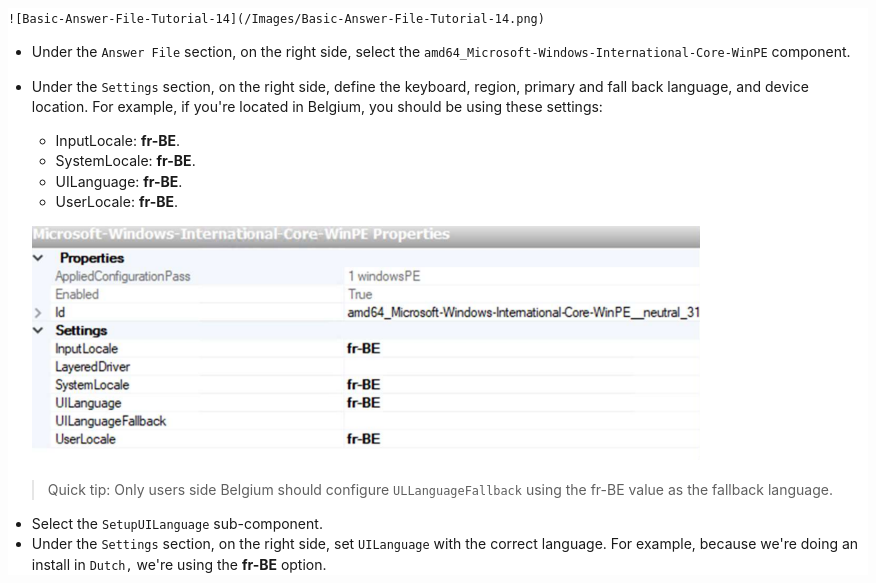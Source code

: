     ![Basic-Answer-File-Tutorial-14](/Images/Basic-Answer-File-Tutorial-14.png)

- Under the `Answer File` section, on the right side, select the `amd64_Microsoft-Windows-International-Core-WinPE` component. 
- Under the `Settings` section, on the right side, define the keyboard, region, primary and fall back language, and device location. For example, if you're located in Belgium, you should be using these settings: 
    - InputLocale: **fr-BE**. 
    - SystemLocale: **fr-BE**. 
    - UILanguage: **fr-BE**. 
    - UserLocale: **fr-BE**.

    ![Basic-Answer-File-Tutorial-15](/Images/Basic-Answer-File-Tutorial-15.png)

> Quick tip: Only users side Belgium should configure `ULLanguageFallback` using the fr-BE value as the fallback language.

- Select the `SetupUILanguage` sub-component. 
- Under the `Settings` section, on the right side, set `UILanguage` with the correct language. For example, because we're doing an install in `Dutch,` we're using the **fr-BE** option. 
